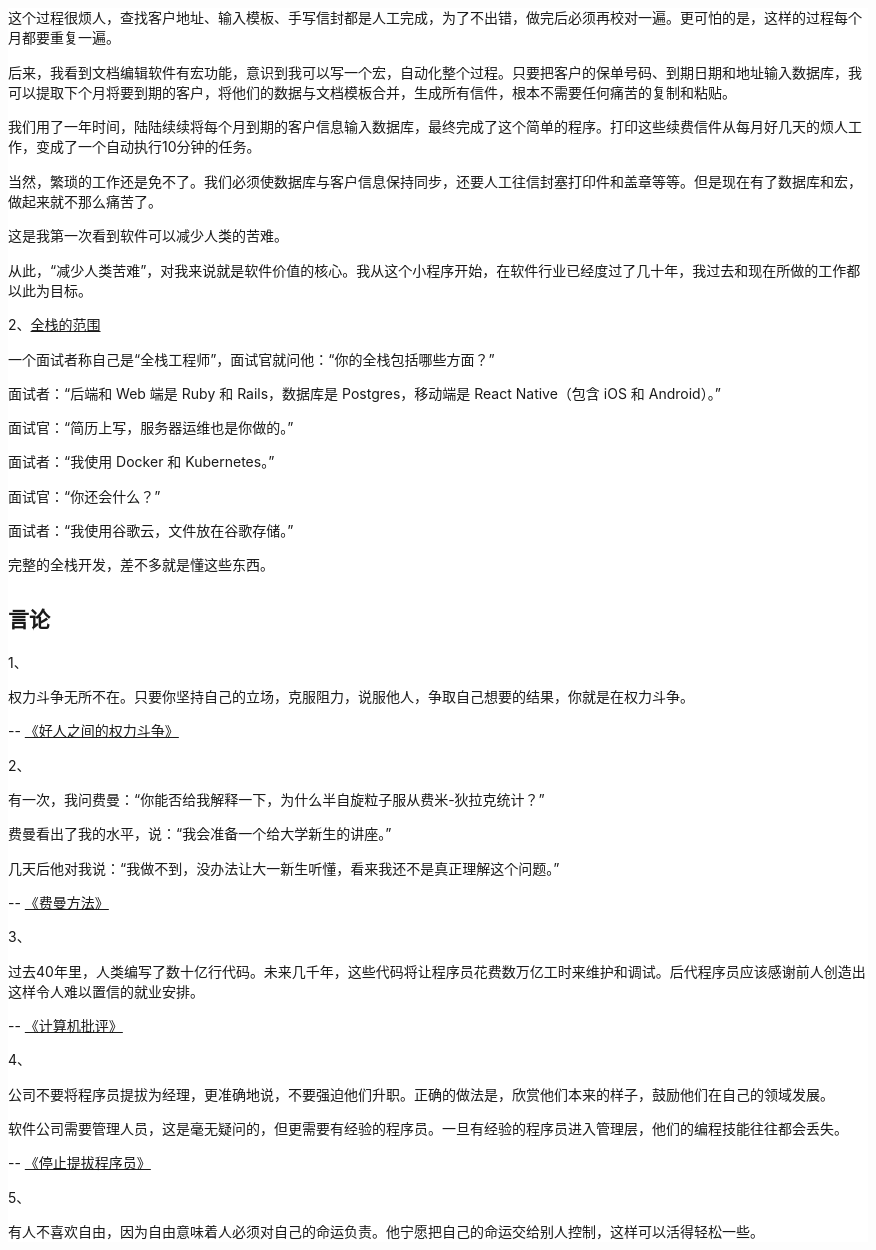 这个过程很烦人，查找客户地址、输入模板、手写信封都是人工完成，为了不出错，做完后必须再校对一遍。更可怕的是，这样的过程每个月都要重复一遍。

后来，我看到文档编辑软件有宏功能，意识到我可以写一个宏，自动化整个过程。只要把客户的保单号码、到期日期和地址输入数据库，我可以提取下个月将要到期的客户，将他们的数据与文档模板合并，生成所有信件，根本不需要任何痛苦的复制和粘贴。

我们用了一年时间，陆陆续续将每个月到期的客户信息输入数据库，最终完成了这个简单的程序。打印这些续费信件从每月好几天的烦人工作，变成了一个自动执行10分钟的任务。

当然，繁琐的工作还是免不了。我们必须使数据库与客户信息保持同步，还要人工往信封塞打印件和盖章等等。但是现在有了数据库和宏，做起来就不那么痛苦了。

这是我第一次看到软件可以减少人类的苦难。

从此，“减少人类苦难”，对我来说就是软件价值的核心。我从这个小程序开始，在软件行业已经度过了几十年，我过去和现在所做的工作都以此为目标。

2、[全栈的范围](https://wakeless.net/posts/the-full-stack)

一个面试者称自己是“全栈工程师”，面试官就问他：“你的全栈包括哪些方面？”

面试者：“后端和 Web 端是 Ruby 和 Rails，数据库是 Postgres，移动端是 React Native（包含 iOS 和 Android）。”

面试官：“简历上写，服务器运维也是你做的。”

面试者：“我使用 Docker 和 Kubernetes。”

面试官：“你还会什么？”

面试者：“我使用谷歌云，文件放在谷歌存储。”

完整的全栈开发，差不多就是懂这些东西。

## 言论

1、

权力斗争无所不在。只要你坚持自己的立场，克服阻力，说服他人，争取自己想要的结果，你就是在权力斗争。

-- [《好人之间的权力斗争》](https://www.edbatista.com/2022/03/power-struggles-among-nice-people.html)

2、

有一次，我问费曼：“你能否给我解释一下，为什么半自旋粒子服从费米-狄拉克统计？”

费曼看出了我的水平，说：“我会准备一个给大学新生的讲座。”

几天后他对我说：“我做不到，没办法让大一新生听懂，看来我还不是真正理解这个问题。”

-- [《费曼方法》](https://dsebastien.net/blog/2022-08-03-the-feynman-technique)

3、

过去40年里，人类编写了数十亿行代码。未来几千年，这些代码将让程序员花费数万亿工时来维护和调试。后代程序员应该感谢前人创造出这样令人难以置信的就业安排。

-- [《计算机批评》](https://annasofia.xyz/2022/11/05/criticizing-computers.html)

4、

公司不要将程序员提拔为经理，更准确地说，不要强迫他们升职。正确的做法是，欣赏他们本来的样子，鼓励他们在自己的领域发展。

软件公司需要管理人员，这是毫无疑问的，但更需要有经验的程序员。一旦有经验的程序员进入管理层，他们的编程技能往往都会丢失。

-- [《停止提拔程序员》](https://blog.steatoda.com/stop-promoting-programmers)

5、

有人不喜欢自由，因为自由意味着人必须对自己的命运负责。他宁愿把自己的命运交给别人控制，这样可以活得轻松一些。
